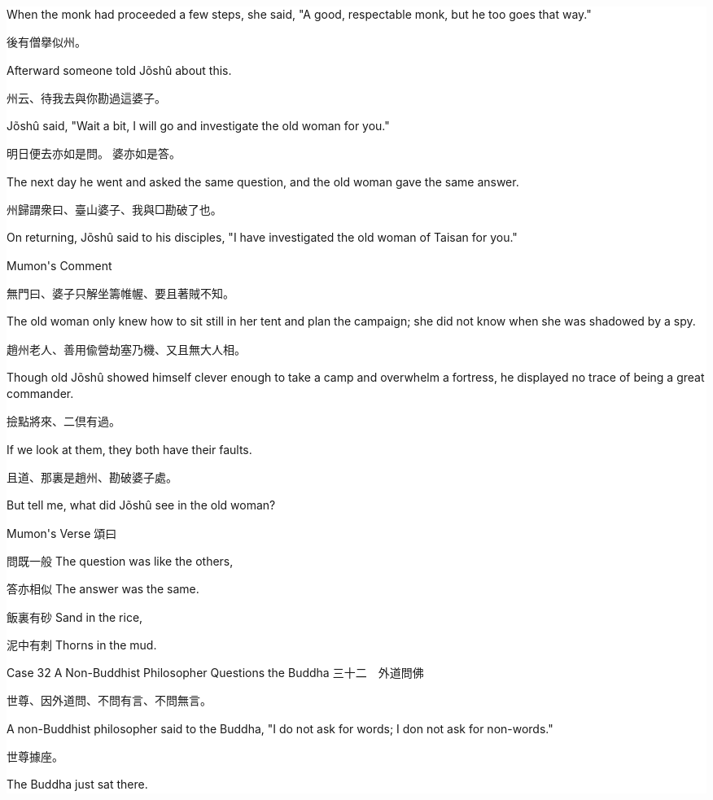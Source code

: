 When the monk had proceeded a few steps, she said, "A good, respectable monk, but he too goes that way."

後有僧擧似州。

Afterward someone told Jõshû about this.

州云、待我去與你勘過這婆子。

Jõshû said, "Wait a bit, I will go and investigate the old woman for you."

明日便去亦如是問。 婆亦如是答。

The next day he went and asked the same question, and the old woman gave the same answer.

州歸謂衆曰、臺山婆子、我與□勘破了也。

On returning, Jõshû said to his disciples, "I have investigated the old woman of Taisan for you."

 

Mumon's Comment

無門曰、婆子只解坐籌帷幄、要且著賊不知。

The old woman only knew how to sit still in her tent and plan the campaign; she did not know when she was shadowed by a spy.

趙州老人、善用偸營劫塞乃機、又且無大人相。

Though old Jõshû showed himself clever enough to take a camp and overwhelm a fortress, he displayed no trace of being a great commander.

撿點將來、二倶有過。

If we look at them, they both have their faults.

且道、那裏是趙州、勘破婆子處。

But tell me, what did Jõshû see in the old woman?

 

Mumon's Verse 頌曰

問既一般      The question was like the others,

答亦相似      The answer was the same.

飯裏有砂      Sand in the rice,

泥中有刺      Thorns in the mud.

 

Case 32 A Non-Buddhist Philosopher Questions the Buddha                       三十二　外道問佛

 

世尊、因外道問、不問有言、不問無言。

A non-Buddhist philosopher said to the Buddha, "I do not ask for words; I don not ask for non-words."

世尊據座。

The Buddha just sat there.
